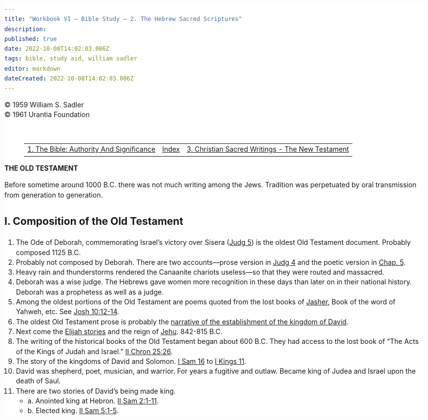 ```yaml
---
title: "Workbook VI — Bible Study — 2. The Hebrew Sacred Scriptures"
description: 
published: true
date: 2022-10-08T14:02:03.086Z
tags: bible, study aid, william sadler
editor: markdown
dateCreated: 2022-10-08T14:02:03.086Z
---
```


<p class="v-card v-sheet theme--light grey lighten-3 px-2">© 1959 William S. Sadler<br>© 1961 Urantia Foundation</p>

<br>

<figure class="table chapter-navigator">
	<table>
		<tbody>
		<tr>
			<td><a href="/en/article/William_S_Sadler/Workbook_6_Bible_Study/History_1_1">1. The Bible: Authority And Significance</a></td>
			<td><a href="/en/article/William_S_Sadler/Workbook_6_Bible_Study/Index">Index</a></td>
			<td><a href="/en/article/William_S_Sadler/Workbook_6_Bible_Study/History_1_3">3. Christian Sacred Writings - The New Testament</a></td>
		</tr>
		</tbody>
	</table>
</figure>

**THE OLD TESTAMENT**

Before sometime around 1000 B.C. there was not much writing among the Jews. Tradition was perpetuated by oral transmission from generation to generation.

## I. Composition of the Old Testament

1. The Ode of Deborah, commemorating Israel’s victory over Sisera ([Judg 5](/en/Bible/Judges/5)) is the oldest Old Testament document. Probably composed 1125 B.C.
2. Probably not composed by Deborah. There are two accounts—prose version in [Judg 4](/en/Bible/Judges/4) and the poetic version in [Chap. 5](/en/Bible/1_Corinthians/1#v18).
3. Heavy rain and thunderstorms rendered the Canaanite chariots useless—so that they were routed and massacred.
4. Deborah was a wise judge. The Hebrews gave women more recognition in these days than later on in their national history. Deborah was a prophetess as well as a judge.
5. Among the oldest portions of the Old Testament are poems quoted from the lost books of [Jasher](https://www.sacred-texts.com/chr/apo/jasher/index.htm), Book of the word of Yahweh, etc. See [Josh 10:12-14](/en/Bible/Joshua/10#v12).
6. The oldest Old Testament prose is probably the [narrative of the establishment of the kingdom of David](/en/Bible/2_Samuel/5).
7. Next come the [Elijah stories](/en/Bible/1_Kings/17) and the reign of [Jehu](/en/Bible/1_Kings/19#v16). 842-815 B.C.
8. The writing of the historical books of the Old Testament began about 600 B.C. They had access to the lost book of “The Acts of the Kings of Judah and Israel.” [II Chron 25:26](/en/Bible/2_Chronicles/25#v26).
9. The story of the kingdoms of David and Solomon. [I Sam 16](/en/Bible/1_Samuel/16) to [I Kings 11](/en/Bible/1_Kings/11).
10. David was shepherd, poet, musician, and warrior. For years a fugitive and outlaw. Became king of Judea and Israel upon the death of Saul.
11. There are two stories of David’s being made king.
	- a. Anointed king at Hebron. [II Sam 2:1-11](/en/Bible/2_Samuel/2#v1).
	- b. Elected king. [II Sam 5:1-5](/en/Bible/2_Samuel/5#v1).